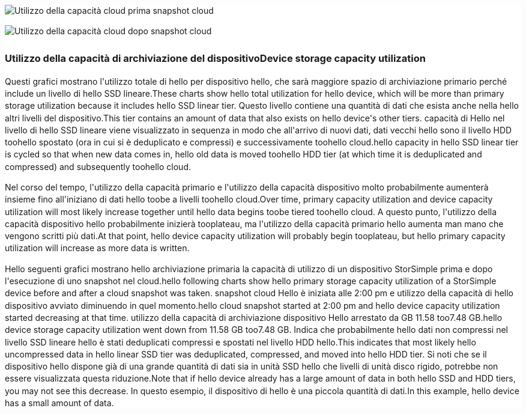 ![Utilizzo della capacità cloud prima snapshot cloud](./media/storsimple-monitor-device/StorSimple_CloudCapacityUtil_For_AllVolumeContainers2M.png)

![Utilizzo della capacità cloud dopo snapshot cloud](./media/storsimple-monitor-device/StorSimple_CloudCapacityUtil_For_AllVolumeContainers1M.png)

### <a name="device-storage-capacity-utilization"></a><span data-ttu-id="637a7-173">Utilizzo della capacità di archiviazione del dispositivo</span><span class="sxs-lookup"><span data-stu-id="637a7-173">Device storage capacity utilization</span></span>
<span data-ttu-id="637a7-174">Questi grafici mostrano l'utilizzo totale di hello per dispositivo hello, che sarà maggiore spazio di archiviazione primario perché include un livello di hello SSD lineare.</span><span class="sxs-lookup"><span data-stu-id="637a7-174">These charts show hello total utilization for hello device, which will be more than primary storage utilization because it includes hello SSD linear tier.</span></span> <span data-ttu-id="637a7-175">Questo livello contiene una quantità di dati che esista anche nella hello altri livelli del dispositivo.</span><span class="sxs-lookup"><span data-stu-id="637a7-175">This tier contains an amount of data that also exists on hello device's other tiers.</span></span> <span data-ttu-id="637a7-176">capacità di Hello nel livello di hello SSD lineare viene visualizzato in sequenza in modo che all'arrivo di nuovi dati, dati vecchi hello sono il livello HDD toohello spostato (ora in cui si è deduplicato e compressi) e successivamente toohello cloud.</span><span class="sxs-lookup"><span data-stu-id="637a7-176">hello capacity in hello SSD linear tier is cycled so that when new data comes in, hello old data is moved toohello HDD tier (at which time it is deduplicated and compressed) and subsequently toohello cloud.</span></span>

<span data-ttu-id="637a7-177">Nel corso del tempo, l'utilizzo della capacità primario e l'utilizzo della capacità dispositivo molto probabilmente aumenterà insieme fino all'iniziano di dati hello toobe a livelli toohello cloud.</span><span class="sxs-lookup"><span data-stu-id="637a7-177">Over time, primary capacity utilization and device capacity utilization will most likely increase together until hello data begins toobe tiered toohello cloud.</span></span> <span data-ttu-id="637a7-178">A questo punto, l'utilizzo della capacità dispositivo hello probabilmente inizierà tooplateau, ma l'utilizzo della capacità primario hello aumenta man mano che vengono scritti più dati.</span><span class="sxs-lookup"><span data-stu-id="637a7-178">At that point, hello device capacity utilization will probably begin tooplateau, but hello primary capacity utilization will increase as more data is written.</span></span>

<span data-ttu-id="637a7-179">Hello seguenti grafici mostrano hello archiviazione primaria la capacità di utilizzo di un dispositivo StorSimple prima e dopo l'esecuzione di uno snapshot nel cloud.</span><span class="sxs-lookup"><span data-stu-id="637a7-179">hello following charts show hello primary storage capacity utilization of a StorSimple device before and after a cloud snapshot was taken.</span></span> <span data-ttu-id="637a7-180">snapshot cloud Hello è iniziata alle 2:00 pm e utilizzo della capacità di hello dispositivo avviato diminuendo in quel momento.</span><span class="sxs-lookup"><span data-stu-id="637a7-180">hello cloud snapshot started at 2:00 pm and hello device capacity utilization started decreasing at that time.</span></span> <span data-ttu-id="637a7-181">utilizzo della capacità di archiviazione dispositivo Hello arrestato da GB 11.58 too7.48 GB.</span><span class="sxs-lookup"><span data-stu-id="637a7-181">hello device storage capacity utilization went down from 11.58 GB too7.48 GB.</span></span> <span data-ttu-id="637a7-182">Indica che probabilmente hello dati non compressi nel livello SSD lineare hello è stati deduplicati compressi e spostati nel livello HDD hello.</span><span class="sxs-lookup"><span data-stu-id="637a7-182">This indicates that most likely hello uncompressed data in hello linear SSD tier was deduplicated, compressed, and moved into hello HDD tier.</span></span> <span data-ttu-id="637a7-183">Si noti che se il dispositivo hello dispone già di una grande quantità di dati sia in unità SSD hello che livelli di unità disco rigido, potrebbe non essere visualizzata questa riduzione.</span><span class="sxs-lookup"><span data-stu-id="637a7-183">Note that if hello device already has a large amount of data in both hello SSD and HDD tiers, you may not see this decrease.</span></span> <span data-ttu-id="637a7-184">In questo esempio, il dispositivo di hello è una piccola quantità di dati.</span><span class="sxs-lookup"><span data-stu-id="637a7-184">In this example, hello device has a small amount of data.</span></span>
